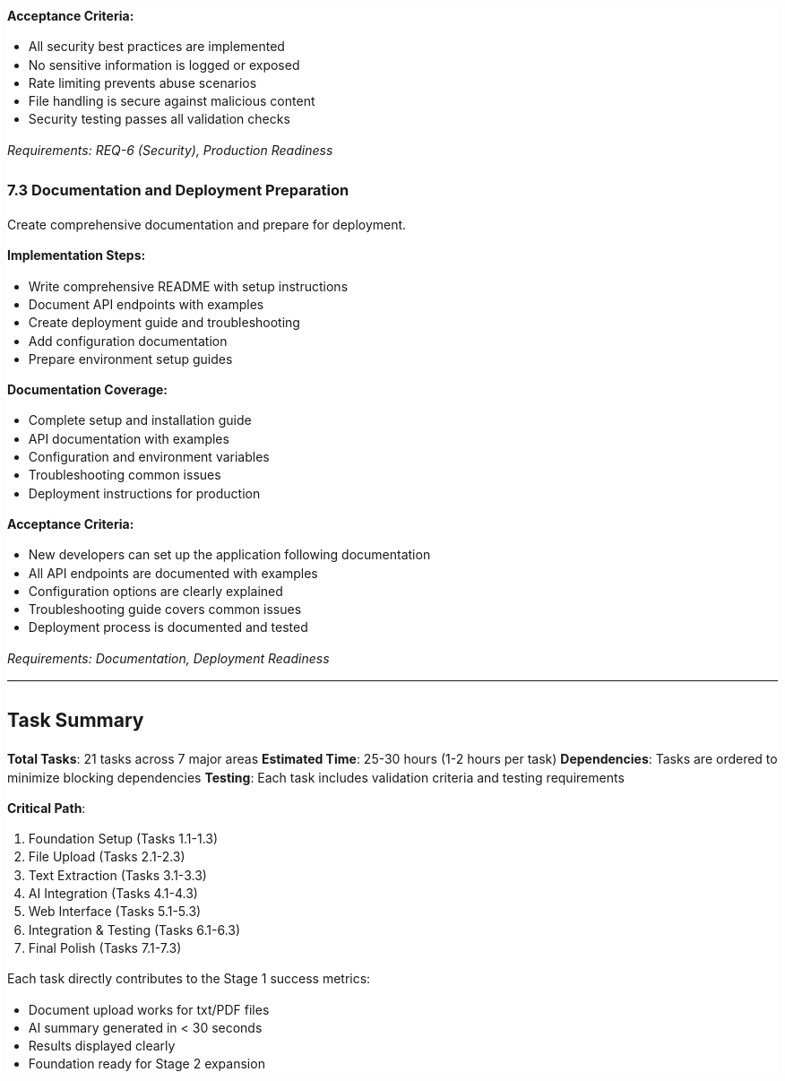 **Acceptance Criteria:**
- All security best practices are implemented
- No sensitive information is logged or exposed
- Rate limiting prevents abuse scenarios
- File handling is secure against malicious content
- Security testing passes all validation checks

_Requirements: REQ-6 (Security), Production Readiness_

### 7.3 Documentation and Deployment Preparation
Create comprehensive documentation and prepare for deployment.

**Implementation Steps:**
- Write comprehensive README with setup instructions
- Document API endpoints with examples
- Create deployment guide and troubleshooting
- Add configuration documentation
- Prepare environment setup guides

**Documentation Coverage:**
- Complete setup and installation guide
- API documentation with examples
- Configuration and environment variables
- Troubleshooting common issues
- Deployment instructions for production

**Acceptance Criteria:**
- New developers can set up the application following documentation
- All API endpoints are documented with examples
- Configuration options are clearly explained
- Troubleshooting guide covers common issues
- Deployment process is documented and tested

_Requirements: Documentation, Deployment Readiness_

---

## Task Summary

**Total Tasks**: 21 tasks across 7 major areas
**Estimated Time**: 25-30 hours (1-2 hours per task)
**Dependencies**: Tasks are ordered to minimize blocking dependencies
**Testing**: Each task includes validation criteria and testing requirements

**Critical Path**: 
1. Foundation Setup (Tasks 1.1-1.3)
2. File Upload (Tasks 2.1-2.3) 
3. Text Extraction (Tasks 3.1-3.3)
4. AI Integration (Tasks 4.1-4.3)
5. Web Interface (Tasks 5.1-5.3)
6. Integration & Testing (Tasks 6.1-6.3)
7. Final Polish (Tasks 7.1-7.3)

Each task directly contributes to the Stage 1 success metrics:
- Document upload works for txt/PDF files
- AI summary generated in < 30 seconds  
- Results displayed clearly
- Foundation ready for Stage 2 expansion